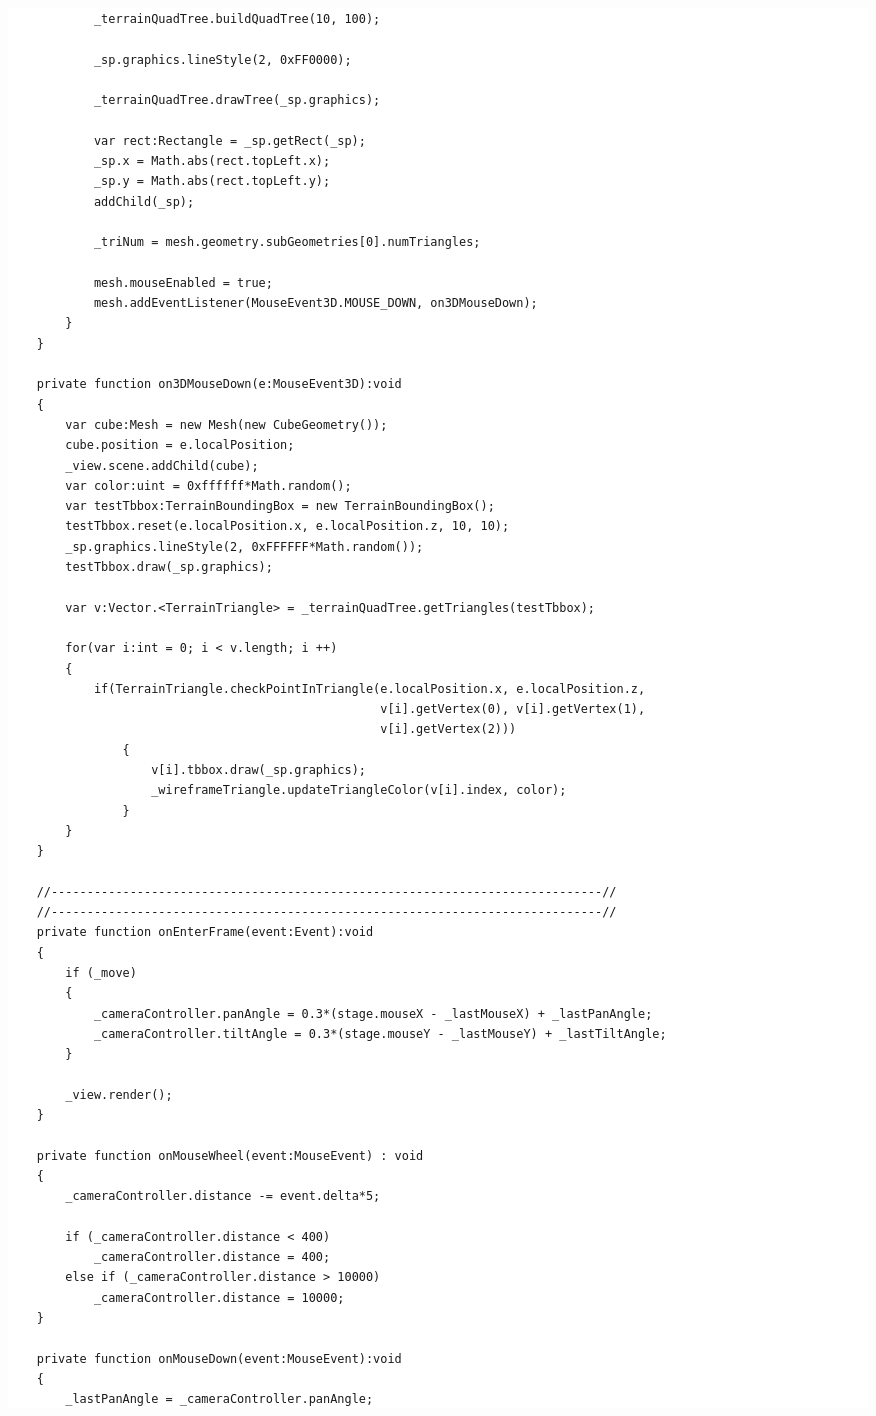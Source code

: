                 _terrainQuadTree.buildQuadTree(10, 100);
                
                _sp.graphics.lineStyle(2, 0xFF0000);
                
                _terrainQuadTree.drawTree(_sp.graphics);
                
                var rect:Rectangle = _sp.getRect(_sp);
                _sp.x = Math.abs(rect.topLeft.x);
                _sp.y = Math.abs(rect.topLeft.y);
                addChild(_sp);
                
                _triNum = mesh.geometry.subGeometries[0].numTriangles;
                
                mesh.mouseEnabled = true;
                mesh.addEventListener(MouseEvent3D.MOUSE_DOWN, on3DMouseDown);
            }
        }
        
        private function on3DMouseDown(e:MouseEvent3D):void
        {
            var cube:Mesh = new Mesh(new CubeGeometry());
            cube.position = e.localPosition;
            _view.scene.addChild(cube);
            var color:uint = 0xffffff*Math.random();
            var testTbbox:TerrainBoundingBox = new TerrainBoundingBox();
            testTbbox.reset(e.localPosition.x, e.localPosition.z, 10, 10);
            _sp.graphics.lineStyle(2, 0xFFFFFF*Math.random());
            testTbbox.draw(_sp.graphics);
            
            var v:Vector.<TerrainTriangle> = _terrainQuadTree.getTriangles(testTbbox);
            
            for(var i:int = 0; i < v.length; i ++)
            {
                if(TerrainTriangle.checkPointInTriangle(e.localPosition.x, e.localPosition.z, 
                                                        v[i].getVertex(0), v[i].getVertex(1),
                                                        v[i].getVertex(2)))
                    {
                        v[i].tbbox.draw(_sp.graphics);
                        _wireframeTriangle.updateTriangleColor(v[i].index, color);
                    }
            }
        }
        
        //-----------------------------------------------------------------------------//
        //-----------------------------------------------------------------------------//
        private function onEnterFrame(event:Event):void
        {
            if (_move) 
            {
                _cameraController.panAngle = 0.3*(stage.mouseX - _lastMouseX) + _lastPanAngle;
                _cameraController.tiltAngle = 0.3*(stage.mouseY - _lastMouseY) + _lastTiltAngle;
            }
            
            _view.render();
        }
        
        private function onMouseWheel(event:MouseEvent) : void
        {
            _cameraController.distance -= event.delta*5;
            
            if (_cameraController.distance < 400)
                _cameraController.distance = 400;
            else if (_cameraController.distance > 10000)
                _cameraController.distance = 10000;
        }
        
        private function onMouseDown(event:MouseEvent):void
        {
            _lastPanAngle = _cameraController.panAngle;